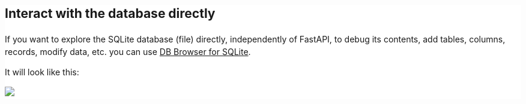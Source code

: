 ## Interact with the database directly

If you want to explore the SQLite database (file) directly, independently of FastAPI, to debug its contents, add tables, columns, records, modify data, etc. you can use <a href="https://sqlitebrowser.org/" target="_blank">DB Browser for SQLite</a>.

It will look like this:

<img src="/img/tutorial/sql-databases/image02.png">
